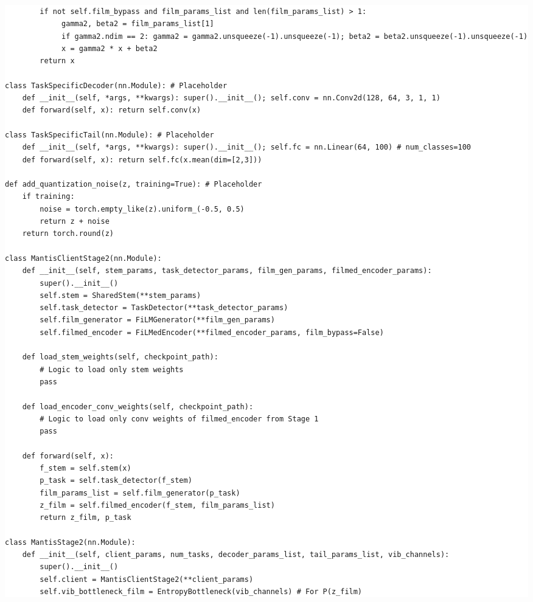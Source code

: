             if not self.film_bypass and film_params_list and len(film_params_list) > 1:
                 gamma2, beta2 = film_params_list[1]
                 if gamma2.ndim == 2: gamma2 = gamma2.unsqueeze(-1).unsqueeze(-1); beta2 = beta2.unsqueeze(-1).unsqueeze(-1)
                 x = gamma2 * x + beta2
            return x

    class TaskSpecificDecoder(nn.Module): # Placeholder
        def __init__(self, *args, **kwargs): super().__init__(); self.conv = nn.Conv2d(128, 64, 3, 1, 1)
        def forward(self, x): return self.conv(x)

    class TaskSpecificTail(nn.Module): # Placeholder
        def __init__(self, *args, **kwargs): super().__init__(); self.fc = nn.Linear(64, 100) # num_classes=100
        def forward(self, x): return self.fc(x.mean(dim=[2,3]))

    def add_quantization_noise(z, training=True): # Placeholder
        if training:
            noise = torch.empty_like(z).uniform_(-0.5, 0.5)
            return z + noise
        return torch.round(z)

    class MantisClientStage2(nn.Module):
        def __init__(self, stem_params, task_detector_params, film_gen_params, filmed_encoder_params):
            super().__init__()
            self.stem = SharedStem(**stem_params)
            self.task_detector = TaskDetector(**task_detector_params)
            self.film_generator = FiLMGenerator(**film_gen_params)
            self.filmed_encoder = FiLMedEncoder(**filmed_encoder_params, film_bypass=False)
        
        def load_stem_weights(self, checkpoint_path):
            # Logic to load only stem weights
            pass
        
        def load_encoder_conv_weights(self, checkpoint_path):
            # Logic to load only conv weights of filmed_encoder from Stage 1
            pass

        def forward(self, x):
            f_stem = self.stem(x)
            p_task = self.task_detector(f_stem)
            film_params_list = self.film_generator(p_task)
            z_film = self.filmed_encoder(f_stem, film_params_list)
            return z_film, p_task

    class MantisStage2(nn.Module):
        def __init__(self, client_params, num_tasks, decoder_params_list, tail_params_list, vib_channels):
            super().__init__()
            self.client = MantisClientStage2(**client_params)
            self.vib_bottleneck_film = EntropyBottleneck(vib_channels) # For P(z_film)
